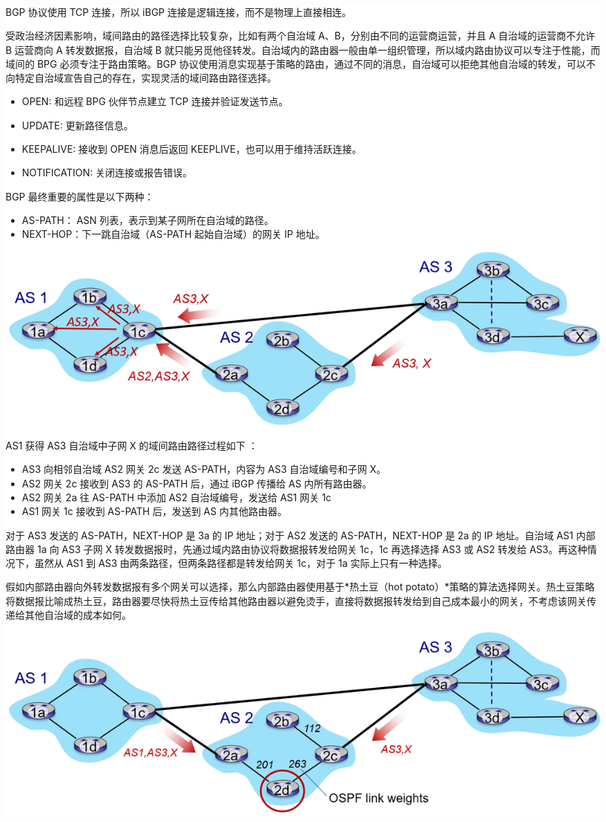 BGP 协议使用 TCP 连接，所以 iBGP 连接是逻辑连接，而不是物理上直接相连。

受政治经济因素影响，域间路由的路径选择比较复杂，比如有两个自治域 A、B，分别由不同的运营商运营，并且 A 自治域的运营商不允许 B 运营商向 A 转发数据报，自治域 B 就只能另觅他径转发。自治域内的路由器一般由单一组织管理，所以域内路由协议可以专注于性能，而域间的 BPG 必须专注于路由策略。BGP 协议使用消息实现基于策略的路由，通过不同的消息，自治域可以拒绝其他自治域的转发，可以不向特定自治域宣告自己的存在，实现灵活的域间路由路径选择。

- OPEN: 和远程 BPG 伙伴节点建立 TCP 连接并验证发送节点。

- UPDATE: 更新路径信息。

- KEEPALIVE: 接收到 OPEN 消息后返回 KEEPLIVE，也可以用于维持活跃连接。

- NOTIFICATION: 关闭连接或报告错误。

BGP 最终重要的属性是以下两种：

- AS-PATH： ASN 列表，表示到某子网所在自治域的路径。
- NEXT-HOP：下一跳自治域（AS-PATH 起始自治域）的网关 IP 地址。

![BGP-path-advertisement](images/BGP-path-advertisement.webp)

AS1 获得 AS3 自治域中子网 X 的域间路由路径过程如下 ：

- AS3 向相邻自治域 AS2 网关 2c 发送 AS-PATH，内容为 AS3 自治域编号和子网 X。
- AS2 网关 2c 接收到 AS3 的 AS-PATH 后，通过 iBGP 传播给 AS 内所有路由器。
- AS2 网关 2a 往 AS-PATH 中添加 AS2 自治域编号，发送给 AS1 网关 1c
- AS1 网关 1c 接收到 AS-PATH 后，发送到 AS 内其他路由器。

对于 AS3 发送的 AS-PATH，NEXT-HOP 是 3a 的 IP 地址；对于 AS2 发送的 AS-PATH，NEXT-HOP 是 2a 的 IP 地址。自治域 AS1 内部路由器 1a 向 AS3 子网 X 转发数据报时，先通过域内路由协议将数据报转发给网关 1c，1c 再选择选择 AS3 或 AS2 转发给 AS3。再这种情况下，虽然从 AS1 到 AS3 由两条路径，但两条路径都是转发给网关 1c，对于 1a 实际上只有一种选择。

假如内部路由器向外转发数据报有多个网关可以选择，那么内部路由器使用基于*热土豆（hot potato）*策略的算法选择网关。热土豆策略将数据报比喻成热土豆，路由器要尽快将热土豆传给其他路由器以避免烫手，直接将数据报转发给到自己成本最小的网关，不考虑该网关传递给其他自治域的成本如何。

![hot-potato-routing](images/hot-potato-routing.webp)
